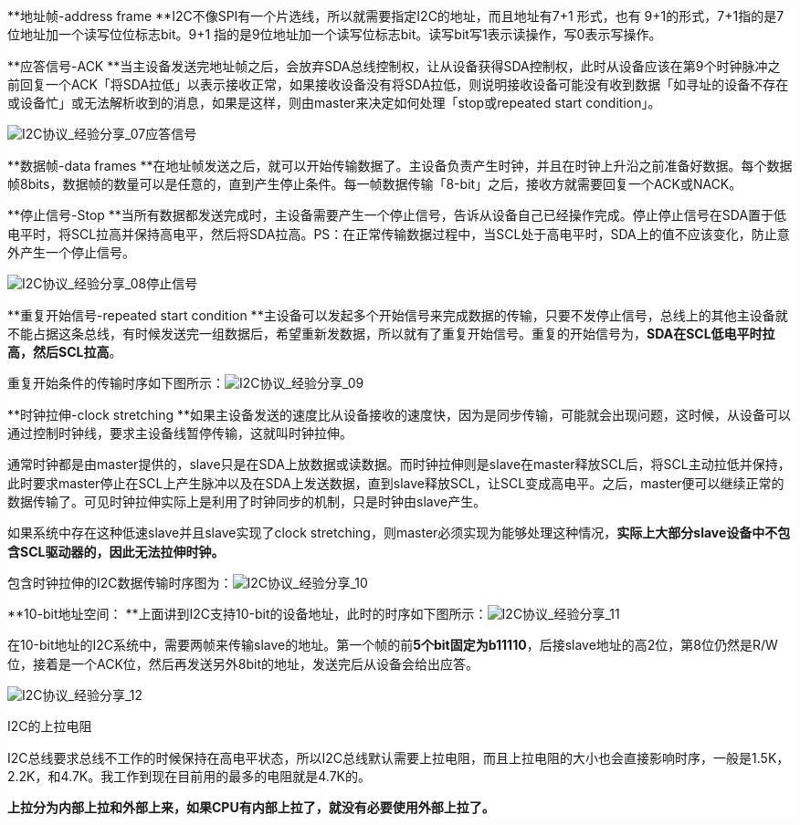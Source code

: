 **地址帧-address frame
**I2C不像SPI有一个片选线，所以就需要指定I2C的地址，而且地址有7+1 形式，也有 9+1的形式，7+1指的是7位地址加一个读写位位标志bit。9+1 指的是9位地址加一个读写位标志bit。读写bit写1表示读操作，写0表示写操作。

**应答信号-ACK
**当主设备发送完地址帧之后，会放弃SDA总线控制权，让从设备获得SDA控制权，此时从设备应该在第9个时钟脉冲之前回复一个ACK「将SDA拉低」以表示接收正常，如果接收设备没有将SDA拉低，则说明接收设备可能没有收到数据「如寻址的设备不存在或设备忙」或无法解析收到的消息，如果是这样，则由master来决定如何处理「stop或repeated start condition」。

![I2C协议_经验分享_07](https://s2.51cto.com/images/blog/202107/27/46057f04e394724a172eb8cba6aceb98.png?x-oss-process=image/watermark,size_16,text_QDUxQ1RP5Y2a5a6i,color_FFFFFF,t_30,g_se,x_10,y_10,shadow_20,type_ZmFuZ3poZW5naGVpdGk=/format,webp/resize,m_fixed,w_1184)应答信号

**数据帧-data frames
**在地址帧发送之后，就可以开始传输数据了。主设备负责产生时钟，并且在时钟上升沿之前准备好数据。每个数据帧8bits，数据帧的数量可以是任意的，直到产生停止条件。每一帧数据传输「8-bit」之后，接收方就需要回复一个ACK或NACK。

**停止信号-Stop
**当所有数据都发送完成时，主设备需要产生一个停止信号，告诉从设备自己已经操作完成。停止停止信号在SDA置于低电平时，将SCL拉高并保持高电平，然后将SDA拉高。PS：在正常传输数据过程中，当SCL处于高电平时，SDA上的值不应该变化，防止意外产生一个停止信号。

![I2C协议_经验分享_08](https://s2.51cto.com/images/blog/202107/27/17829495db71a202440ced1f20e7e7de.png?x-oss-process=image/watermark,size_16,text_QDUxQ1RP5Y2a5a6i,color_FFFFFF,t_30,g_se,x_10,y_10,shadow_20,type_ZmFuZ3poZW5naGVpdGk=/format,webp/resize,m_fixed,w_1184)停止信号

**重复开始信号-repeated start condition
**主设备可以发起多个开始信号来完成数据的传输，只要不发停止信号，总线上的其他主设备就不能占据这条总线，有时候发送完一组数据后，希望重新发数据，所以就有了重复开始信号。重复的开始信号为，**SDA在SCL低电平时拉高，然后SCL拉高**。

重复开始条件的传输时序如下图所示：![I2C协议_经验分享_09](https://s2.51cto.com/images/blog/202107/27/d91fe02b5cccfaa737f5735449e84195.jpeg?x-oss-process=image/watermark,size_16,text_QDUxQ1RP5Y2a5a6i,color_FFFFFF,t_30,g_se,x_10,y_10,shadow_20,type_ZmFuZ3poZW5naGVpdGk=/format,webp/resize,m_fixed,w_1184)

**时钟拉伸-clock stretching
**如果主设备发送的速度比从设备接收的速度快，因为是同步传输，可能就会出现问题，这时候，从设备可以通过控制时钟线，要求主设备线暂停传输，这就叫时钟拉伸。

通常时钟都是由master提供的，slave只是在SDA上放数据或读数据。而时钟拉伸则是slave在master释放SCL后，将SCL主动拉低并保持，此时要求master停止在SCL上产生脉冲以及在SDA上发送数据，直到slave释放SCL，让SCL变成高电平。之后，master便可以继续正常的数据传输了。可见时钟拉伸实际上是利用了时钟同步的机制，只是时钟由slave产生。

如果系统中存在这种低速slave并且slave实现了clock stretching，则master必须实现为能够处理这种情况，**实际上大部分slave设备中不包含SCL驱动器的，因此无法拉伸时钟。**

包含时钟拉伸的I2C数据传输时序图为：![I2C协议_经验分享_10](https://s2.51cto.com/images/blog/202107/27/eac6d9cc2e0a80aa9ed27d081f19eab3.jpeg?x-oss-process=image/watermark,size_16,text_QDUxQ1RP5Y2a5a6i,color_FFFFFF,t_30,g_se,x_10,y_10,shadow_20,type_ZmFuZ3poZW5naGVpdGk=/format,webp/resize,m_fixed,w_1184)

**10-bit地址空间：
**上面讲到I2C支持10-bit的设备地址，此时的时序如下图所示：![I2C协议_经验分享_11](https://s2.51cto.com/images/blog/202107/27/e991c55a34c6506921f61186d4ee8d4f.jpeg?x-oss-process=image/watermark,size_16,text_QDUxQ1RP5Y2a5a6i,color_FFFFFF,t_30,g_se,x_10,y_10,shadow_20,type_ZmFuZ3poZW5naGVpdGk=/format,webp/resize,m_fixed,w_1184)

在10-bit地址的I2C系统中，需要两帧来传输slave的地址。第一个帧的前**5个bit固定为b11110**，后接slave地址的高2位，第8位仍然是R/W位，接着是一个ACK位，然后再发送另外8bit的地址，发送完后从设备会给出应答。

![I2C协议_经验分享_12](https://s2.51cto.com/images/blog/202107/27/fbfdf899b2a4ad850fe3e1bf56346d93.png?x-oss-process=image/watermark,size_16,text_QDUxQ1RP5Y2a5a6i,color_FFFFFF,t_30,g_se,x_10,y_10,shadow_20,type_ZmFuZ3poZW5naGVpdGk=/format,webp/resize,m_fixed,w_1184)

I2C的上拉电阻

I2C总线要求总线不工作的时候保持在高电平状态，所以I2C总线默认需要上拉电阻，而且上拉电阻的大小也会直接影响时序，一般是1.5K，2.2K，和4.7K。我工作到现在目前用的最多的电阻就是4.7K的。

**上拉分为内部上拉和外部上来，如果CPU有内部上拉了，就没有必要使用外部上拉了。**
